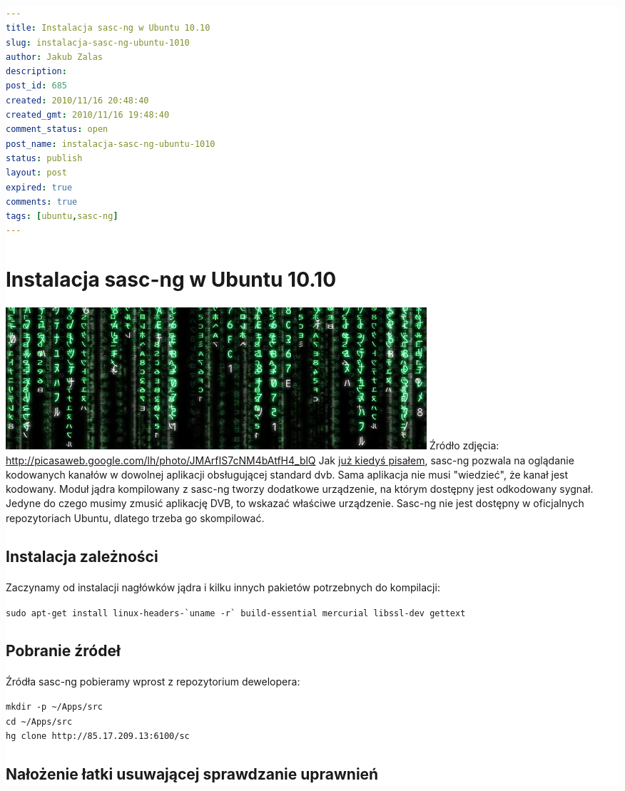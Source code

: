 ```yaml
---
title: Instalacja sasc-ng w Ubuntu 10.10
slug: instalacja-sasc-ng-ubuntu-1010
author: Jakub Zalas
description: 
post_id: 685
created: 2010/11/16 20:48:40
created_gmt: 2010/11/16 19:48:40
comment_status: open
post_name: instalacja-sasc-ng-ubuntu-1010
status: publish
layout: post
expired: true
comments: true
tags: [ubuntu,sasc-ng]
---
```




# Instalacja sasc-ng w Ubuntu 10.10

![Matrix](/uploads/wp//2010/11/matrix.png) Źródło zdjęcia: http://picasaweb.google.com/lh/photo/JMArfIS7cNM4bAtfH4_blQ Jak [już kiedyś pisałem](/kodowane-kanaly-telewizji-satelitarnej-w-dowolnej-aplikacji-dvb), sasc-ng pozwala na oglądanie kodowanych kanałów w dowolnej aplikacji obsługującej standard dvb. Sama aplikacja nie musi "wiedzieć", że kanał jest kodowany. Moduł jądra kompilowany z sasc-ng tworzy dodatkowe urządzenie, na którym dostępny jest odkodowany sygnał. Jedyne do czego musimy zmusić aplikację DVB, to wskazać właściwe urządzenie. Sasc-ng nie jest dostępny w oficjalnych repozytoriach Ubuntu, dlatego trzeba go skompilować. 

## Instalacja zależności

Zaczynamy od instalacji nagłówków jądra i kilku innych pakietów potrzebnych do kompilacji: 
    
    
    sudo apt-get install linux-headers-`uname -r` build-essential mercurial libssl-dev gettext

## Pobranie źródeł

Źródła sasc-ng pobieramy wprost z repozytorium dewelopera: 
    
    
    mkdir -p ~/Apps/src
    cd ~/Apps/src
    hg clone http://85.17.209.13:6100/sc

## Nałożenie łatki usuwającej sprawdzanie uprawnień
